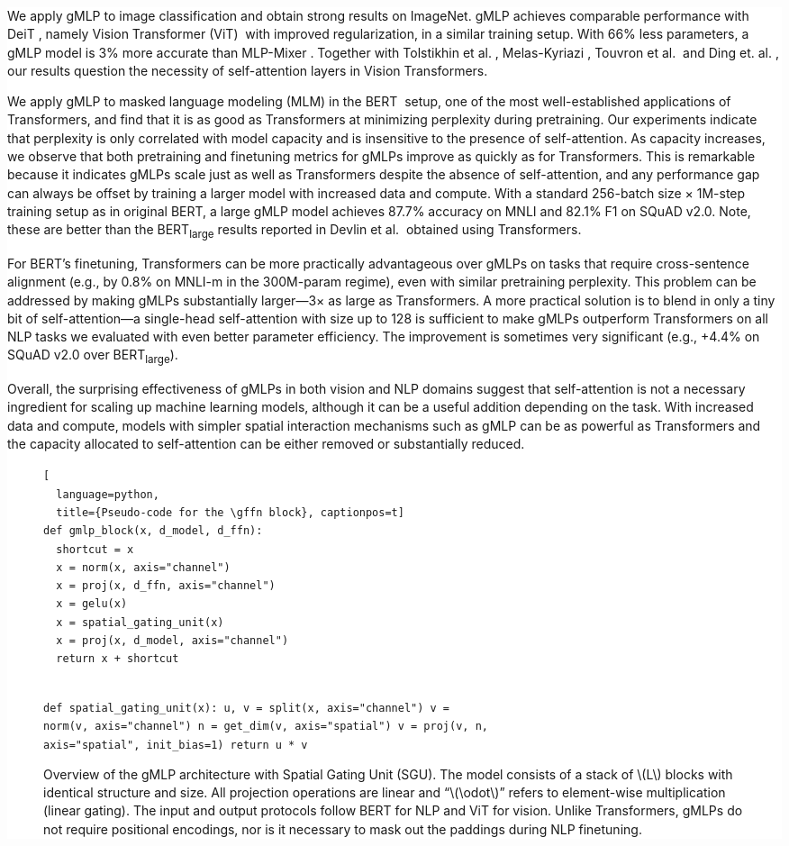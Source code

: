 We apply gMLP to image classification and obtain strong results on ImageNet. gMLP achieves comparable performance with DeiT , namely Vision Transformer (ViT)  with improved regularization, in a similar training setup. With 66% less parameters, a gMLP model is 3% more accurate than MLP-Mixer . Together with Tolstikhin et al. , Melas-Kyriazi , Touvron et al.  and Ding et. al. , our results question the necessity of self-attention layers in Vision Transformers.

We apply gMLP to masked language modeling (MLM) in the BERT  setup, one of the most well-established applications of Transformers, and find that it is as good as Transformers at minimizing perplexity during pretraining. Our experiments indicate that perplexity is only correlated with model capacity and is insensitive to the presence of self-attention. As capacity increases, we observe that both pretraining and finetuning metrics for gMLPs improve as quickly as for Transformers. This is remarkable because it indicates gMLPs scale just as well as Transformers despite the absence of self-attention, and any performance gap can always be offset by training a larger model with increased data and compute. With a standard 256-batch size $\times$ 1M-step training setup as in original BERT, a large gMLP model achieves 87.7% accuracy on MNLI and 82.1% F1 on SQuAD v2.0. Note, these are better than the BERT<sub>large</sub> results reported in Devlin et al.  obtained using Transformers.

For BERT’s finetuning, Transformers can be more practically advantageous over gMLPs on tasks that require cross-sentence alignment (e.g., by 0.8% on MNLI-m in the 300M-param regime), even with similar pretraining perplexity. This problem can be addressed by making gMLPs substantially larger—3$\times$ as large as Transformers. A more practical solution is to blend in only a tiny bit of self-attention—a single-head self-attention with size up to 128 is sufficient to make gMLPs outperform Transformers on all NLP tasks we evaluated with even better parameter efficiency. The improvement is sometimes very significant (e.g., +4.4% on SQuAD v2.0 over BERT<sub>large</sub>).

Overall, the surprising effectiveness of gMLPs in both vision and NLP domains suggest that self-attention is not a necessary ingredient for scaling up machine learning models, although it can be a useful addition depending on the task. With increased data and compute, models with simpler spatial interaction mechanisms such as gMLP can be as powerful as Transformers and the capacity allocated to self-attention can be either removed or substantially reduced.

<figure id="fig:architecture">
<span class="image placeholder" data-original-image-src="figures/gmlp-overview.pdf" data-original-image-title="" width="0.95\linewidth"></span>
<pre><code>[
  language=python,
  title={Pseudo-code for the \gffn block}, captionpos=t]
def gmlp_block(x, d_model, d_ffn):
  shortcut = x
  x = norm(x, axis=&quot;channel&quot;)
  x = proj(x, d_ffn, axis=&quot;channel&quot;)
  x = gelu(x)
  x = spatial_gating_unit(x)
  x = proj(x, d_model, axis=&quot;channel&quot;)
  return x + shortcut
  
 def spatial_gating_unit(x):
   u, v = split(x, axis=&quot;channel&quot;)
   v = norm(v, axis=&quot;channel&quot;)
   n = get_dim(v, axis=&quot;spatial&quot;)
   v = proj(v, n, axis=&quot;spatial&quot;, init_bias=1)
   return u * v</code></pre>
<figcaption>Overview of the gMLP architecture with Spatial Gating Unit (SGU). The model consists of a stack of <span class="math inline">\(L\)</span> blocks with identical structure and size. All projection operations are linear and “<span class="math inline">\(\odot\)</span>” refers to element-wise multiplication (linear gating). The input and output protocols follow BERT for NLP and ViT for vision. Unlike Transformers, gMLP<span>s</span> do not require positional encodings, nor is it necessary to mask out the paddings during NLP finetuning.</figcaption>
</figure>
